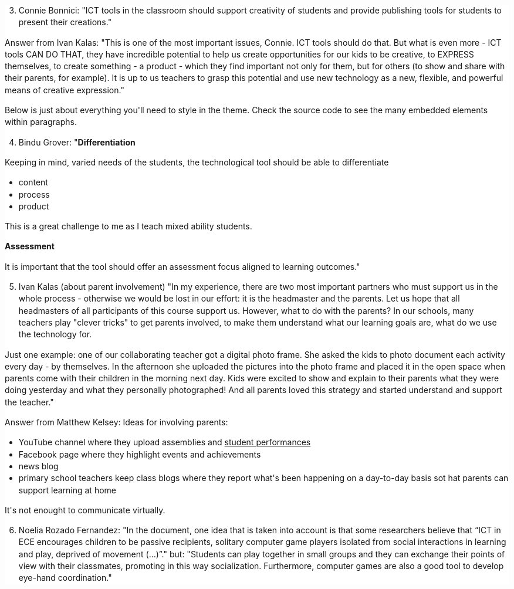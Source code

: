 3. Connie Bonnici: "ICT tools in the classroom should support creativity of students and provide publishing tools for students to present their creations."

Answer from Ivan Kalas: "This is one of the most important issues, Connie. ICT tools should do that. But what is even more - ICT tools CAN DO THAT, they have incredible potential to help us create opportunities for our kids to be creative, to EXPRESS themselves, to create something - a product - which they find important not only for them, but for others (to show and share with their parents, for example). It is up to us teachers to grasp this potential and use new technology as a new, flexible, and powerful means of creative expression."

Below is just about everything you'll need to style in the theme. Check the source code to see the many embedded elements within paragraphs.

4. Bindu Grover: 
"**Differentiation**

Keeping in mind, varied needs of the students, the technological tool should be able to differentiate

* content
* process
* product

This is a great challenge to me as I teach mixed ability students.

**Assessment**

It is important that the tool should offer an assessment focus aligned to learning outcomes."

5. Ivan Kalas (about parent involvement)
"In my experience, there are two most important partners who must support us in the whole process - otherwise we would be lost in our effort: it is the headmaster and the parents. Let us hope that all headmasters of all participants of this course support us. However, what to do with the parents? In our schools, many teachers play "clever tricks" to get parents involved, to make them understand what our learning goals are, what do we use the technology for.

Just one example: one of our collaborating teacher got a digital photo frame. She asked the kids to photo document each activity every day - by themselves. In the afternoon she uploaded the pictures into the photo frame and placed it in the open space when parents come with their children in the morning next day. Kids were excited to show and explain to their parents what they were doing yesterday and what they personally photographed! And all parents loved this strategy and started understand and support the teacher."

Answer from Matthew Kelsey:
Ideas for involving parents:

* YouTube channel where they upload assemblies and [student performances](http://youtu.be/CNIxoA796_M)
* Facebook page where they highlight events and achievements
* news blog
* primary school teachers keep class blogs where they report what's been happening on a day-to-day basis sot hat parents can support learning at home

It's not enought to communicate virtually. 

6. Noelia Rozado Fernandez: "In the document, one idea that is taken into account is that some researchers believe that “ICT in ECE encourages children to be passive recipients, solitary computer game players isolated from social interactions in learning and play, deprived of movement (…)”." but: "Students can play together in small groups and they can exchange their points of view with their classmates, promoting in this way socialization. Furthermore, computer games are also a good tool to develop eye-hand coordination."
